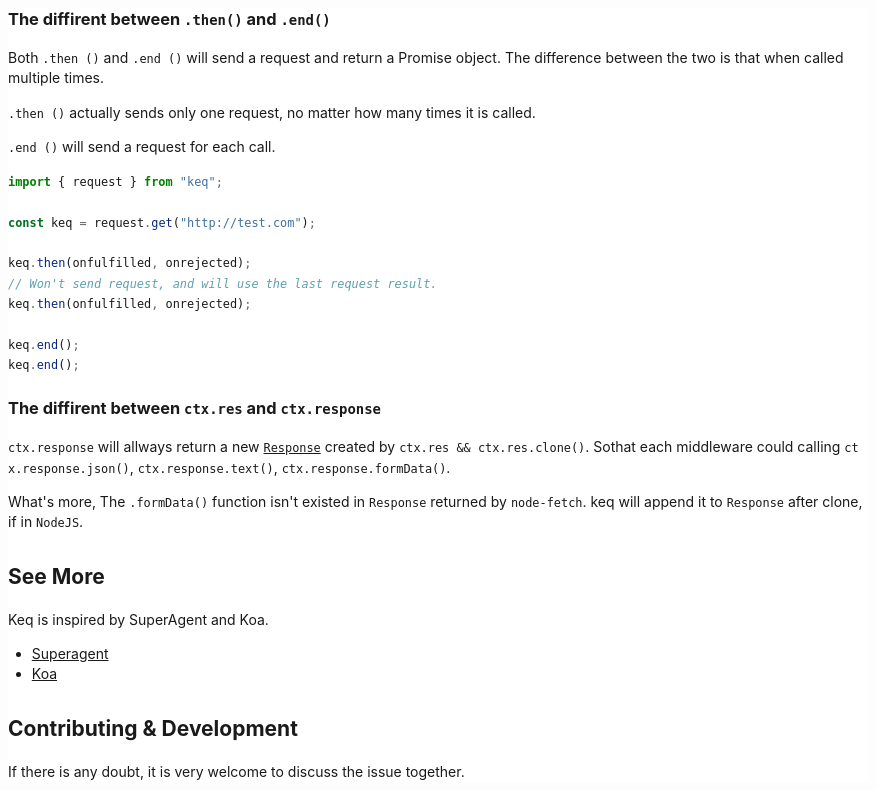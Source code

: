 ### The diffirent between `.then()` and `.end()`

Both `.then ()` and `.end ()` will send a request and return a Promise object.
The difference between the two is that when called multiple times.

`.then ()` actually sends only one request, no matter how many times it is called.

`.end ()` will send a request for each call.

```javascript
import { request } from "keq";

const keq = request.get("http://test.com");

keq.then(onfulfilled, onrejected);
// Won't send request, and will use the last request result.
keq.then(onfulfilled, onrejected);

keq.end();
keq.end();
```

### The diffirent between `ctx.res` and `ctx.response`

`ctx.response` will allways return a new [`Response`][Response MDN] created by `ctx.res && ctx.res.clone()`. Sothat each middleware could calling `ctx.response.json()`, `ctx.response.text()`, `ctx.response.formData()`.

What's more, The `.formData()` function isn't existed in `Response` returned by `node-fetch`. keq will append it to `Response` after clone, if in `NodeJS`.

## See More

Keq is inspired by SuperAgent and Koa.

- [Superagent](https://visionmedia.github.io/superagent/#test-documentation)
- [Koa](https://koajs.com/)



## Contributing & Development

If there is any doubt, it is very welcome to discuss the issue together.


[npm]: https://www.npmjs.com/package/keq
[Fetch MDN]: https://developer.mozilla.org/en-US/docs/Web/API/Fetch
[Headers MDN]: https://developer.mozilla.org/en-US/docs/Web/API/Headers
[Response MDN]: https://developer.mozilla.org/en-US/docs/Web/API/Response
[FormData MDN]: https://developer.mozilla.org/en-US/docs/Web/API/FormData
[URL MDN]: https://developer.mozilla.org/en-US/docs/Web/API/URL